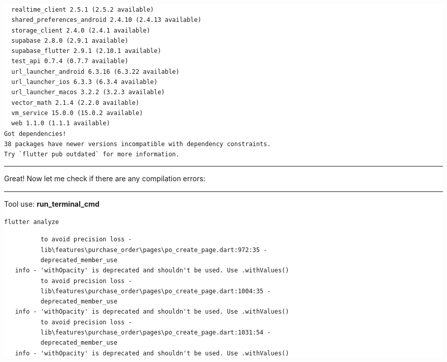 ```
  realtime_client 2.5.1 (2.5.2 available)
  shared_preferences_android 2.4.10 (2.4.13 available)
  storage_client 2.4.0 (2.4.1 available)
  supabase 2.8.0 (2.9.1 available)
  supabase_flutter 2.9.1 (2.10.1 available)
  test_api 0.7.4 (0.7.7 available)
  url_launcher_android 6.3.16 (6.3.22 available)
  url_launcher_ios 6.3.3 (6.3.4 available)
  url_launcher_macos 3.2.2 (3.2.3 available)
  vector_math 2.1.4 (2.2.0 available)
  vm_service 15.0.0 (15.0.2 available)
  web 1.1.0 (1.1.1 available)
Got dependencies!
38 packages have newer versions incompatible with dependency constraints.       
Try `flutter pub outdated` for more information.
```

---

Great! Now let me check if there are any compilation errors:


---

Tool use: **run_terminal_cmd**

```bash
flutter analyze
```

```
          to avoid precision loss -
          lib\features\purchase_order\pages\po_create_page.dart:972:35 -        
          deprecated_member_use
   info - 'withOpacity' is deprecated and shouldn't be used. Use .withValues()  
          to avoid precision loss -
          lib\features\purchase_order\pages\po_create_page.dart:1004:35 -       
          deprecated_member_use
   info - 'withOpacity' is deprecated and shouldn't be used. Use .withValues()
          to avoid precision loss -
          lib\features\purchase_order\pages\po_create_page.dart:1031:54 -       
          deprecated_member_use
   info - 'withOpacity' is deprecated and shouldn't be used. Use .withValues()  
